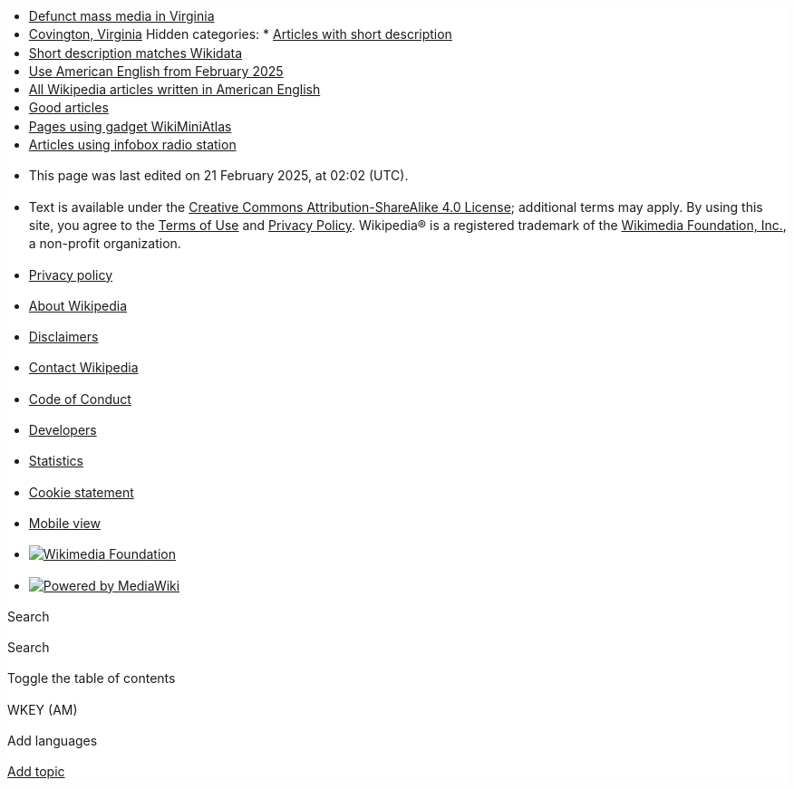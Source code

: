 * [Defunct mass media in Virginia](/wiki/Category:Defunct_mass_media_in_Virginia "Category:Defunct mass media in Virginia")
* [Covington, Virginia](/wiki/Category:Covington,_Virginia "Category:Covington, Virginia")
Hidden categories: * [Articles with short description](/wiki/Category:Articles_with_short_description "Category:Articles with short description")
* [Short description matches Wikidata](/wiki/Category:Short_description_matches_Wikidata "Category:Short description matches Wikidata")
* [Use American English from February 2025](/wiki/Category:Use_American_English_from_February_2025 "Category:Use American English from February 2025")
* [All Wikipedia articles written in American English](/wiki/Category:All_Wikipedia_articles_written_in_American_English "Category:All Wikipedia articles written in American English")
* [Good articles](/wiki/Category:Good_articles "Category:Good articles")
* [Pages using gadget WikiMiniAtlas](/wiki/Category:Pages_using_gadget_WikiMiniAtlas "Category:Pages using gadget WikiMiniAtlas")
* [Articles using infobox radio station](/wiki/Category:Articles_using_infobox_radio_station "Category:Articles using infobox radio station")

- This page was last edited on 21 February 2025, at 02:02 (UTC).

- Text is available under the [Creative Commons Attribution-ShareAlike 4.0 License](/wiki/Wikipedia:Text_of_the_Creative_Commons_Attribution-ShareAlike_4.0_International_License "Wikipedia:Text of the Creative Commons Attribution-ShareAlike 4.0 International License");
    additional terms may apply. By using this site, you agree to the [Terms of Use](https://foundation.wikimedia.org/wiki/Special:MyLanguage/Policy:Terms_of_Use "foundation:Special:MyLanguage/Policy:Terms of Use") and [Privacy Policy](https://foundation.wikimedia.org/wiki/Special:MyLanguage/Policy:Privacy_policy "foundation:Special:MyLanguage/Policy:Privacy policy"). Wikipedia® is a registered trademark of the [Wikimedia Foundation, Inc.](https://wikimediafoundation.org/ "https://wikimediafoundation.org/"), a non-profit organization.

- [Privacy policy](https://foundation.wikimedia.org/wiki/Special:MyLanguage/Policy:Privacy_policy "https://foundation.wikimedia.org/wiki/Special:MyLanguage/Policy:Privacy_policy")

- [About Wikipedia](/wiki/Wikipedia:About "/wiki/Wikipedia:About")

- [Disclaimers](/wiki/Wikipedia:General_disclaimer "/wiki/Wikipedia:General_disclaimer")

- [Contact Wikipedia](//en.wikipedia.org/wiki/Wikipedia:Contact_us "//en.wikipedia.org/wiki/Wikipedia:Contact_us")

- [Code of Conduct](https://foundation.wikimedia.org/wiki/Special:MyLanguage/Policy:Universal_Code_of_Conduct "https://foundation.wikimedia.org/wiki/Special:MyLanguage/Policy:Universal_Code_of_Conduct")

- [Developers](https://developer.wikimedia.org "https://developer.wikimedia.org")

- [Statistics](https://stats.wikimedia.org/#/en.wikipedia.org "https://stats.wikimedia.org/#/en.wikipedia.org")

- [Cookie statement](https://foundation.wikimedia.org/wiki/Special:MyLanguage/Policy:Cookie_statement "https://foundation.wikimedia.org/wiki/Special:MyLanguage/Policy:Cookie_statement")

- [Mobile view](<//en.m.wikipedia.org/w/index.php?title=WKEY_(AM)&mobileaction=toggle_view_mobile> "//en.m.wikipedia.org/w/index.php?title=WKEY_(AM)&mobileaction=toggle_view_mobile")

- [<img src='/static/images/footer/wikimedia.svg' alt='Wikimedia Foundation' title='' width='25' height='25' />](https://www.wikimedia.org/ "https://www.wikimedia.org/")

- [<img src='/w/resources/assets/mediawiki_compact.svg' alt='Powered by MediaWiki' title='' width='25' height='25' />](https://www.mediawiki.org/ "https://www.mediawiki.org/")

Search

Search

Toggle the table of contents

WKEY (AM)

Add languages

[Add topic](# "#")
